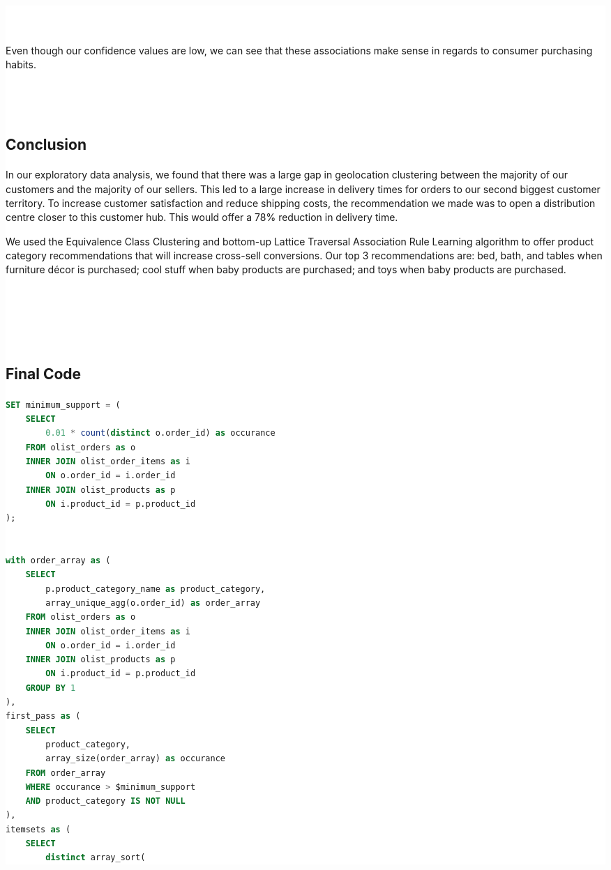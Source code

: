 <br>
<br>

Even though our confidence values are low, we can see that these associations make sense in regards to consumer purchasing habits. 
<br>
<br>
<br>
<br>
## Conclusion
In our exploratory data analysis, we found that there was a large gap in geolocation clustering between the majority of our customers and the majority of our sellers. This led to a large increase in delivery times for orders to our second biggest customer territory. To increase customer satisfaction and reduce shipping costs, the recommendation we made was to open a distribution centre closer to this customer hub. This would offer a 78% reduction in delivery time. 
<br>

We used the Equivalence Class Clustering and bottom-up Lattice Traversal Association Rule Learning algorithm to offer product category recommendations that will increase cross-sell conversions. Our top 3 recommendations are: bed, bath, and tables when furniture décor is purchased; cool stuff when baby products are purchased; and toys when baby products are purchased. 


<br>
<br>
<br>
<br>

## Final Code

```sql
SET minimum_support = (
    SELECT 
        0.01 * count(distinct o.order_id) as occurance
    FROM olist_orders as o
    INNER JOIN olist_order_items as i
        ON o.order_id = i.order_id
    INNER JOIN olist_products as p
        ON i.product_id = p.product_id
);


with order_array as (
    SELECT 
        p.product_category_name as product_category,
        array_unique_agg(o.order_id) as order_array
    FROM olist_orders as o
    INNER JOIN olist_order_items as i
        ON o.order_id = i.order_id
    INNER JOIN olist_products as p
        ON i.product_id = p.product_id
    GROUP BY 1
),
first_pass as (
    SELECT 
        product_category,
        array_size(order_array) as occurance
    FROM order_array
    WHERE occurance > $minimum_support
    AND product_category IS NOT NULL
),
itemsets as (
    SELECT 
        distinct array_sort(
```